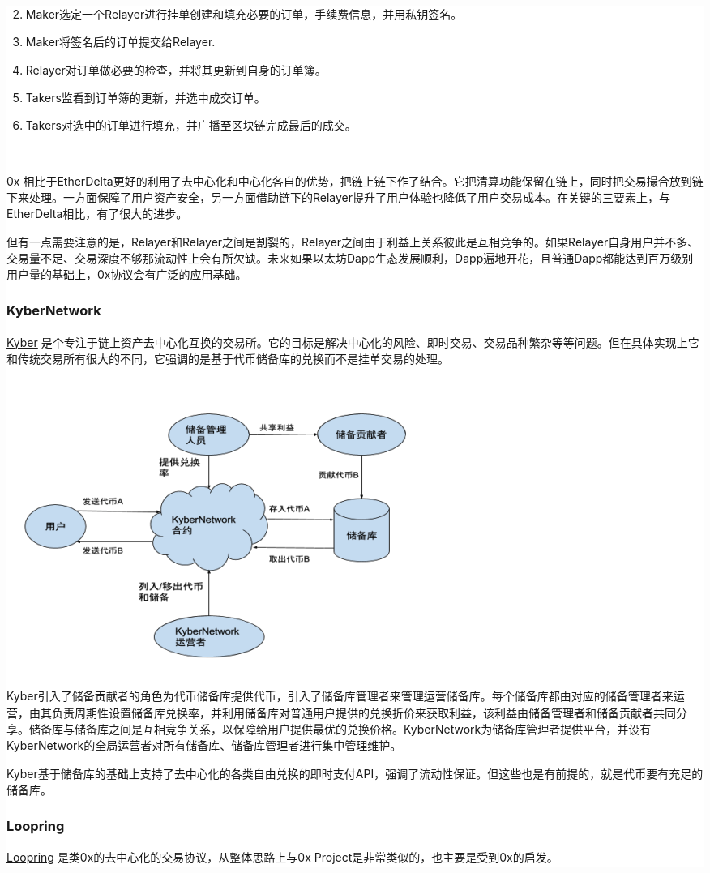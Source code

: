 2. Maker选定一个Relayer进行挂单创建和填充必要的订单，手续费信息，并用私钥签名。

3. Maker将签名后的订单提交给Relayer.

4. Relayer对订单做必要的检查，并将其更新到自身的订单簿。

5. Takers监看到订单簿的更新，并选中成交订单。

6. Takers对选中的订单进行填充，并广播至区块链完成最后的成交。

   ​

0x 相比于EtherDelta更好的利用了去中心化和中心化各自的优势，把链上链下作了结合。它把清算功能保留在链上，同时把交易撮合放到链下来处理。一方面保障了用户资产安全，另一方面借助链下的Relayer提升了用户体验也降低了用户交易成本。在关键的三要素上，与EtherDelta相比，有了很大的进步。

但有一点需要注意的是，Relayer和Relayer之间是割裂的，Relayer之间由于利益上关系彼此是互相竞争的。如果Relayer自身用户并不多、交易量不足、交易深度不够那流动性上会有所欠缺。未来如果以太坊Dapp生态发展顺利，Dapp遍地开花，且普通Dapp都能达到百万级别用户量的基础上，0x协议会有广泛的应用基础。



### KyberNetwork

[Kyber](https://kyber.network/) 是个专注于链上资产去中心化互换的交易所。它的目标是解决中心化的风险、即时交易、交易品种繁杂等等问题。但在具体实现上它和传统交易所有很大的不同，它强调的是基于代币储备库的兑换而不是挂单交易的处理。

![dapp](./images/kyber.png)

Kyber引入了储备贡献者的角色为代币储备库提供代币，引入了储备库管理者来管理运营储备库。每个储备库都由对应的储备管理者来运营，由其负责周期性设置储备库兑换率，并利用储备库对普通用户提供的兑换折价来获取利益，该利益由储备管理者和储备贡献者共同分享。储备库与储备库之间是互相竞争关系，以保障给用户提供最优的兑换价格。KyberNetwork为储备库管理者提供平台，并设有KyberNetwork的全局运营者对所有储备库、储备库管理者进行集中管理维护。

Kyber基于储备库的基础上支持了去中心化的各类自由兑换的即时支付API，强调了流动性保证。但这些也是有前提的，就是代币要有充足的储备库。



### Loopring

[Loopring](https://loopring.org/) 是类0x的去中心化的交易协议，从整体思路上与0x Project是非常类似的，也主要是受到0x的启发。
